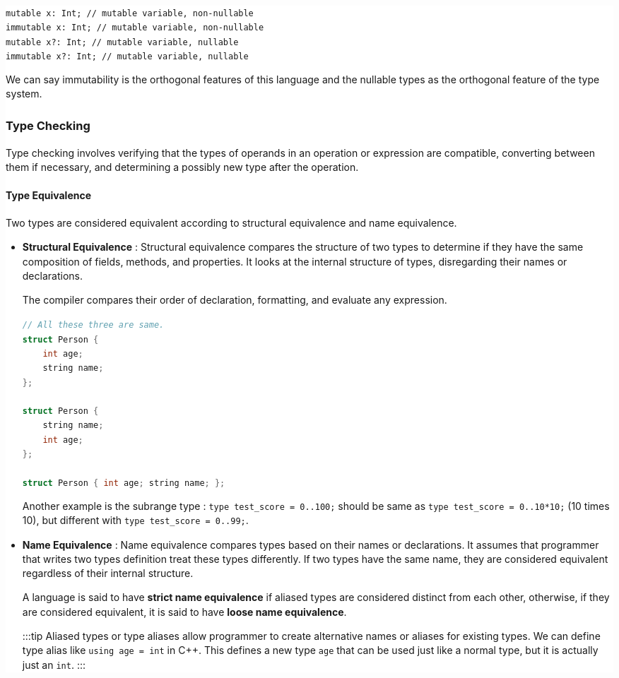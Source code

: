```
mutable x: Int; // mutable variable, non-nullable
immutable x: Int; // mutable variable, non-nullable
mutable x?: Int; // mutable variable, nullable
immutable x?: Int; // mutable variable, nullable
```

We can say immutability is the orthogonal features of this language and the nullable types as the orthogonal feature of the type system.

### Type Checking

Type checking involves verifying that the types of operands in an operation or expression are compatible, converting between them if necessary, and determining a possibly new type after the operation.

#### Type Equivalence

Two types are considered equivalent according to structural equivalence and name equivalence.

- **Structural Equivalence** : Structural equivalence compares the structure of two types to determine if they have the same composition of fields, methods, and properties. It looks at the internal structure of types, disregarding their names or declarations.

  The compiler compares their order of declaration, formatting, and evaluate any expression.

  ```cpp
  // All these three are same.
  struct Person {
      int age;
      string name;
  };

  struct Person {
      string name;
      int age;
  };

  struct Person { int age; string name; };
  ```

  Another example is the subrange type : `type test_score = 0..100;` should be same as `type test_score = 0..10*10;` (10 times 10), but different with `type test_score = 0..99;`.

- **Name Equivalence** : Name equivalence compares types based on their names or declarations. It assumes that programmer that writes two types definition treat these types differently. If two types have the same name, they are considered equivalent regardless of their internal structure.

  A language is said to have **strict name equivalence** if aliased types are considered distinct from each other, otherwise, if they are considered equivalent, it is said to have **loose name equivalence**.

  :::tip
  Aliased types or type aliases allow programmer to create alternative names or aliases for existing types. We can define type alias like `using age = int` in C++. This defines a new type `age` that can be used just like a normal type, but it is actually just an `int`.
  :::
